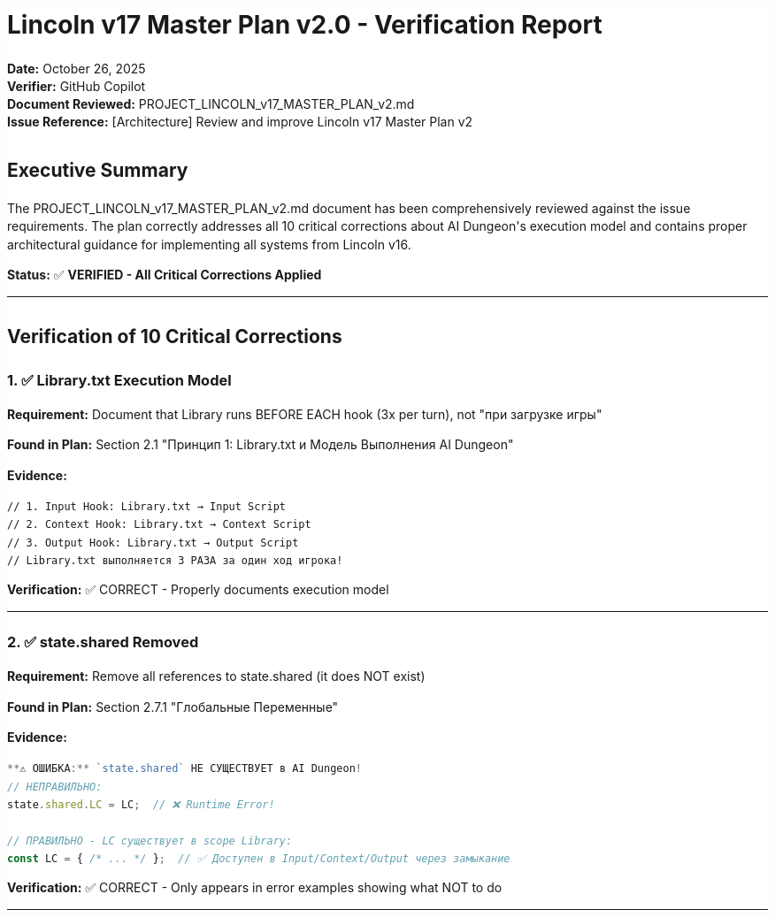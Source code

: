 # Lincoln v17 Master Plan v2.0 - Verification Report

**Date:** October 26, 2025  
**Verifier:** GitHub Copilot  
**Document Reviewed:** PROJECT_LINCOLN_v17_MASTER_PLAN_v2.md  
**Issue Reference:** [Architecture] Review and improve Lincoln v17 Master Plan v2

## Executive Summary

The PROJECT_LINCOLN_v17_MASTER_PLAN_v2.md document has been comprehensively reviewed against the issue requirements. The plan correctly addresses all 10 critical corrections about AI Dungeon's execution model and contains proper architectural guidance for implementing all systems from Lincoln v16.

**Status:** ✅ **VERIFIED - All Critical Corrections Applied**

---

## Verification of 10 Critical Corrections

### 1. ✅ Library.txt Execution Model
**Requirement:** Document that Library runs BEFORE EACH hook (3x per turn), not "при загрузке игры"

**Found in Plan:** Section 2.1 "Принцип 1: Library.txt и Модель Выполнения AI Dungeon"

**Evidence:**
```
// 1. Input Hook: Library.txt → Input Script
// 2. Context Hook: Library.txt → Context Script  
// 3. Output Hook: Library.txt → Output Script
// Library.txt выполняется 3 РАЗА за один ход игрока!
```

**Verification:** ✅ CORRECT - Properly documents execution model

---

### 2. ✅ state.shared Removed
**Requirement:** Remove all references to state.shared (it does NOT exist)

**Found in Plan:** Section 2.7.1 "Глобальные Переменные"

**Evidence:**
```javascript
**⚠️ ОШИБКА:** `state.shared` НЕ СУЩЕСТВУЕТ в AI Dungeon!
// НЕПРАВИЛЬНО:
state.shared.LC = LC;  // ❌ Runtime Error!

// ПРАВИЛЬНО - LC существует в scope Library:
const LC = { /* ... */ };  // ✅ Доступен в Input/Context/Output через замыкание
```

**Verification:** ✅ CORRECT - Only appears in error examples showing what NOT to do

---